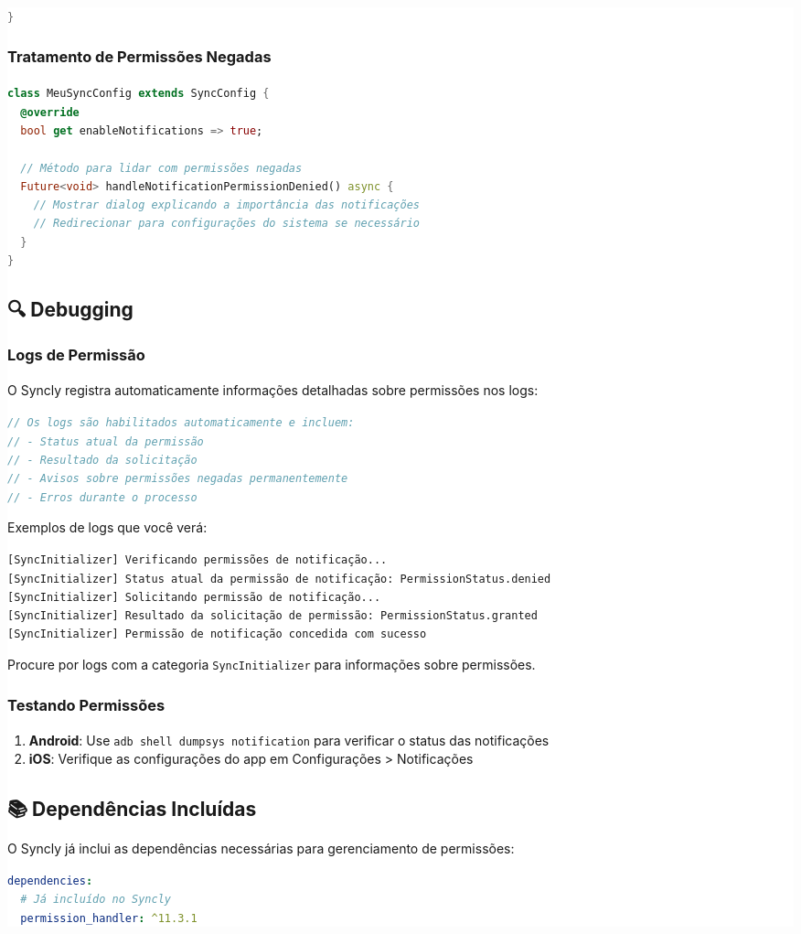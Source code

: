 ```dart
}
```

### Tratamento de Permissões Negadas

```dart
class MeuSyncConfig extends SyncConfig {
  @override
  bool get enableNotifications => true;
  
  // Método para lidar com permissões negadas
  Future<void> handleNotificationPermissionDenied() async {
    // Mostrar dialog explicando a importância das notificações
    // Redirecionar para configurações do sistema se necessário
  }
}
```

## 🔍 Debugging

### Logs de Permissão

O Syncly registra automaticamente informações detalhadas sobre permissões nos logs:

```dart
// Os logs são habilitados automaticamente e incluem:
// - Status atual da permissão
// - Resultado da solicitação
// - Avisos sobre permissões negadas permanentemente
// - Erros durante o processo
```

Exemplos de logs que você verá:

```
[SyncInitializer] Verificando permissões de notificação...
[SyncInitializer] Status atual da permissão de notificação: PermissionStatus.denied
[SyncInitializer] Solicitando permissão de notificação...
[SyncInitializer] Resultado da solicitação de permissão: PermissionStatus.granted
[SyncInitializer] Permissão de notificação concedida com sucesso
```

Procure por logs com a categoria `SyncInitializer` para informações sobre permissões.

### Testando Permissões

1. **Android**: Use `adb shell dumpsys notification` para verificar o status das notificações
2. **iOS**: Verifique as configurações do app em Configurações > Notificações

## 📚 Dependências Incluídas

O Syncly já inclui as dependências necessárias para gerenciamento de permissões:

```yaml
dependencies:
  # Já incluído no Syncly
  permission_handler: ^11.3.1
```
